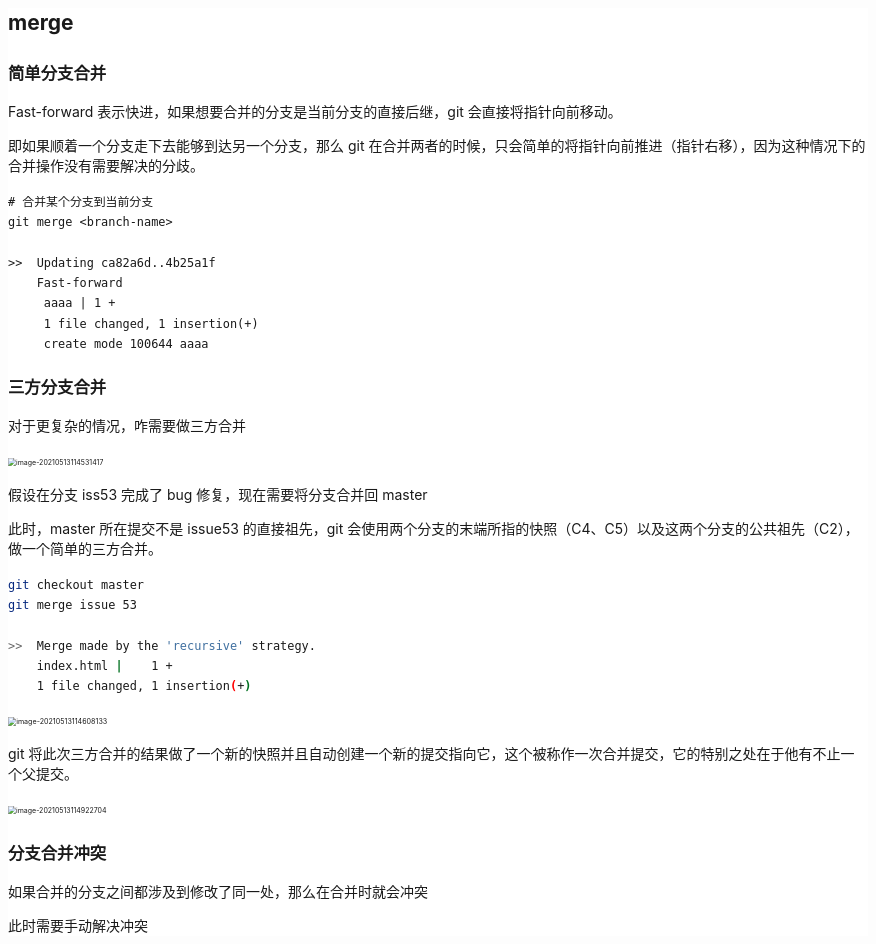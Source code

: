 

## merge

### 简单分支合并

Fast-forward 表示快进，如果想要合并的分支是当前分支的直接后继，git 会直接将指针向前移动。

即如果顺着一个分支走下去能够到达另一个分支，那么 git 在合并两者的时候，只会简单的将指针向前推进（指针右移），因为这种情况下的合并操作没有需要解决的分歧。

```shell
# 合并某个分支到当前分支
git merge <branch-name>

>>  Updating ca82a6d..4b25a1f
    Fast-forward
     aaaa | 1 +
     1 file changed, 1 insertion(+)
     create mode 100644 aaaa
```



### 三方分支合并

对于更复杂的情况，咋需要做三方合并

<img src="http://store.secretcamp.cn/uPic/image-20210513114531417202105131145311620877531kwRKx9kwRKx9.png" alt="image-20210513114531417" style="zoom: 50%;" />

假设在分支 iss53 完成了 bug 修复，现在需要将分支合并回 master

此时，master 所在提交不是 issue53 的直接祖先，git 会使用两个分支的末端所指的快照（C4、C5）以及这两个分支的公共祖先（C2），做一个简单的三方合并。

```sh
git checkout master
git merge issue 53

>>  Merge made by the 'recursive' strategy.
    index.html |    1 +
    1 file changed, 1 insertion(+)
```

<img src="http://store.secretcamp.cn/uPic/image-20210513114608133202105131146081620877568uaiU2XuaiU2X.png" alt="image-20210513114608133" style="zoom:51%;" />



git 将此次三方合并的结果做了一个新的快照并且自动创建一个新的提交指向它，这个被称作一次合并提交，它的特别之处在于他有不止一个父提交。

<img src="http://store.secretcamp.cn/uPic/image-20210513114922704202105131149221620877762W4EmrvW4Emrv.png" alt="image-20210513114922704" style="zoom: 50%;" />



### 分支合并冲突

如果合并的分支之间都涉及到修改了同一处，那么在合并时就会冲突

此时需要手动解决冲突
